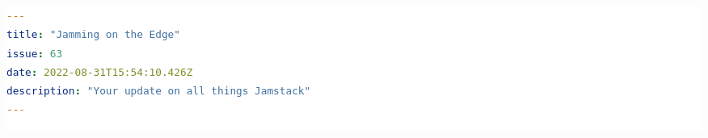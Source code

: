 ```yaml
---
title: "Jamming on the Edge"
issue: 63
date: 2022-08-31T15:54:10.426Z
description: "Your update on all things Jamstack"
---
```

  
<style>body {
margin: 0; padding: 0; width: 100%; background-color: white; -webkit-text-size-adjust: 100%; -ms-text-size-adjust: 100%; text-rendering: optimizeLegibility; direction: ltr;
}
body {
font-family: -apple-system,BlinkMacSystemFont,Helvetica,sans-serif; font-size: 15px; line-height: 1.55em;
}
img {
border: 0; outline: none; height: auto; text-decoration: none; max-width: 100%; line-height: 100%;
}
@media screen and (max-width: 600px) {
  table[id="main"] {
max-width: 600px !important; width: 100% !important; min-width: 100% !important;
  }
  .nomob {
display: none !important;
  }
  .onlymob {
display: inline-block !important;
  }
  .rightifmob {
text-align: right !important;
  }
  .som {
max-width: 33% !important;
  }
  div.footer p {
text-align: left !important;
  }
  div.footer td {
text-align: left !important;
  }
  .el-columns .column {
width: 100% !important;
  }
}
</style>
</head>

<div id="preview" class="preheader noarchive" style="border-top-width: 0px; border-right-width: 0px; border-bottom-width: 0px; border-left-width: 0px; color: white; font-family: helvetica, arial; line-height: 0px; height: 0px; margin-top: 0; margin-right: 0; margin-bottom: 0; margin-left: 0; overflow-y: hidden; padding-top: 0; padding-right: 0; padding-bottom: 0; padding-left: 0;">Your update on all things Jamstack</div>
